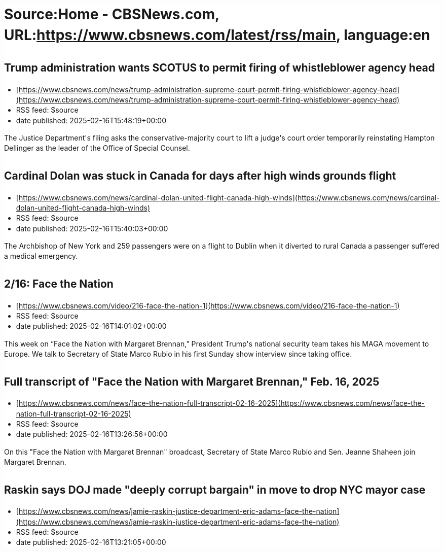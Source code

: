 # Source:Home - CBSNews.com, URL:https://www.cbsnews.com/latest/rss/main, language:en

## Trump administration wants SCOTUS to permit firing of whistleblower agency head
 - [https://www.cbsnews.com/news/trump-administration-supreme-court-permit-firing-whistleblower-agency-head](https://www.cbsnews.com/news/trump-administration-supreme-court-permit-firing-whistleblower-agency-head)
 - RSS feed: $source
 - date published: 2025-02-16T15:48:19+00:00

The Justice Department's filing asks the conservative-majority court to lift a judge's court order temporarily reinstating Hampton Dellinger as the leader of the Office of Special Counsel.

## Cardinal Dolan was stuck in Canada for days after high winds grounds flight
 - [https://www.cbsnews.com/news/cardinal-dolan-united-flight-canada-high-winds](https://www.cbsnews.com/news/cardinal-dolan-united-flight-canada-high-winds)
 - RSS feed: $source
 - date published: 2025-02-16T15:40:03+00:00

The Archbishop of New York and 259 passengers were on a flight to Dublin when it diverted to rural Canada a passenger suffered a medical emergency.

## 2/16: Face the Nation
 - [https://www.cbsnews.com/video/216-face-the-nation-1](https://www.cbsnews.com/video/216-face-the-nation-1)
 - RSS feed: $source
 - date published: 2025-02-16T14:01:02+00:00

This week on “Face the Nation with Margaret Brennan,” President Trump's national security team takes his MAGA movement to Europe. We talk to Secretary of State Marco Rubio in his first Sunday show interview since taking office.

## Full transcript of "Face the Nation with Margaret Brennan," Feb. 16, 2025
 - [https://www.cbsnews.com/news/face-the-nation-full-transcript-02-16-2025](https://www.cbsnews.com/news/face-the-nation-full-transcript-02-16-2025)
 - RSS feed: $source
 - date published: 2025-02-16T13:26:56+00:00

On this "Face the Nation with Margaret Brennan" broadcast, Secretary of State Marco Rubio and Sen. Jeanne Shaheen join Margaret Brennan.

## Raskin says DOJ made "deeply corrupt bargain" in move to drop NYC mayor case
 - [https://www.cbsnews.com/news/jamie-raskin-justice-department-eric-adams-face-the-nation](https://www.cbsnews.com/news/jamie-raskin-justice-department-eric-adams-face-the-nation)
 - RSS feed: $source
 - date published: 2025-02-16T13:21:05+00:00
